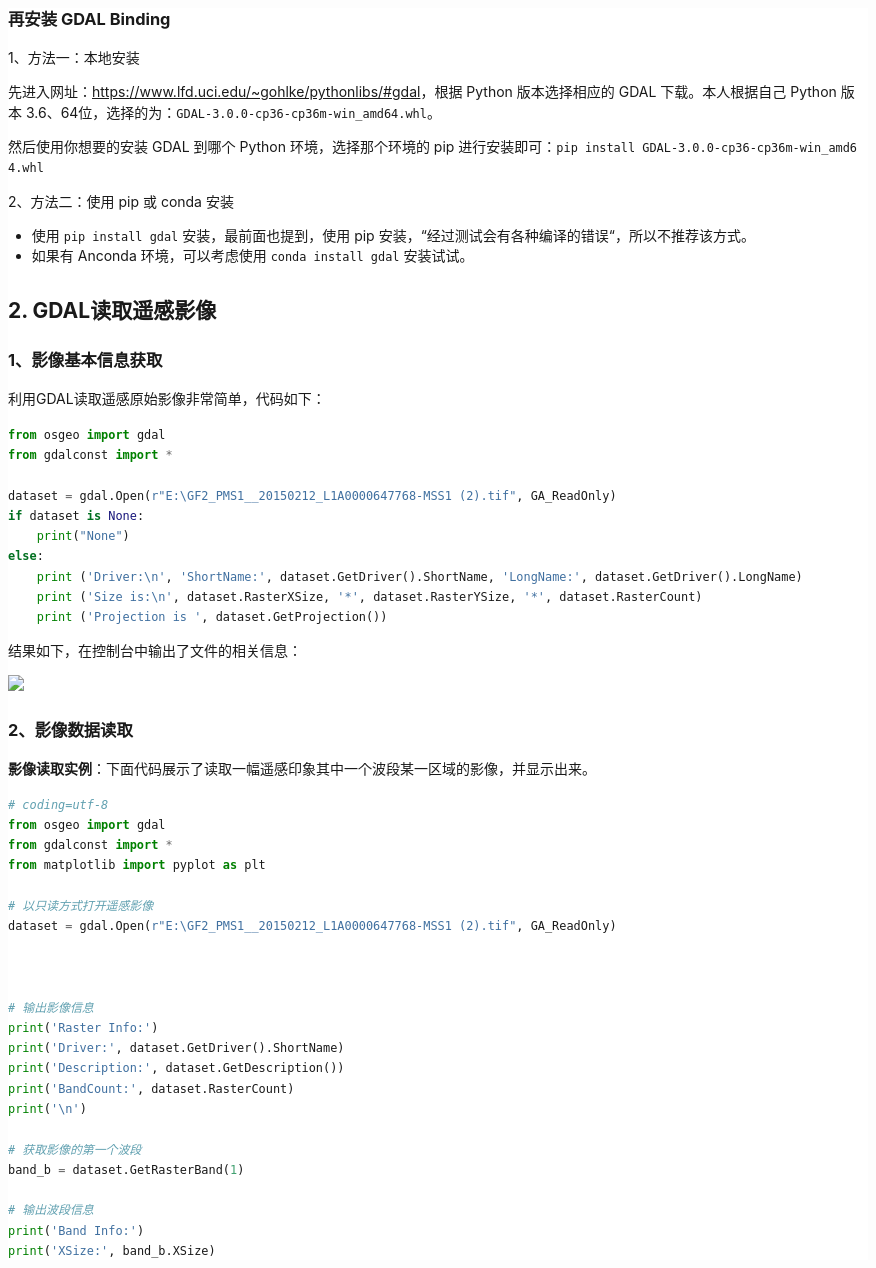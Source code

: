 ### 再安装 GDAL Binding

1、方法一：本地安装

先进入网址：<https://www.lfd.uci.edu/~gohlke/pythonlibs/#gdal>，根据 Python 版本选择相应的 GDAL 下载。本人根据自己 Python 版本 3.6、64位，选择的为：`GDAL‑3.0.0‑cp36‑cp36m‑win_amd64.whl`。

然后使用你想要的安装 GDAL 到哪个 Python 环境，选择那个环境的 pip 进行安装即可：`pip install GDAL‑3.0.0‑cp36‑cp36m‑win_amd64.whl`

2、方法二：使用 pip 或 conda 安装

- 使用 `pip install gdal` 安装，最前面也提到，使用 pip 安装，“经过测试会有各种编译的错误“，所以不推荐该方式。
- 如果有 Anconda 环境，可以考虑使用 `conda install gdal` 安装试试。



## 2. GDAL读取遥感影像

### 1、影像基本信息获取

利用GDAL读取遥感原始影像非常简单，代码如下：

``` python
from osgeo import gdal
from gdalconst import *

dataset = gdal.Open(r"E:\GF2_PMS1__20150212_L1A0000647768-MSS1 (2).tif", GA_ReadOnly)
if dataset is None:
    print("None")
else:
    print ('Driver:\n', 'ShortName:', dataset.GetDriver().ShortName, 'LongName:', dataset.GetDriver().LongName)
    print ('Size is:\n', dataset.RasterXSize, '*', dataset.RasterYSize, '*', dataset.RasterCount)
    print ('Projection is ', dataset.GetProjection())
```

结果如下，在控制台中输出了文件的相关信息：

![](https://img-1256179949.cos.ap-shanghai.myqcloud.com/20190618185758.png)

### 2、影像数据读取

**影像读取实例**：下面代码展示了读取一幅遥感印象其中一个波段某一区域的影像，并显示出来。

``` python
# coding=utf-8
from osgeo import gdal
from gdalconst import *
from matplotlib import pyplot as plt

# 以只读方式打开遥感影像
dataset = gdal.Open(r"E:\GF2_PMS1__20150212_L1A0000647768-MSS1 (2).tif", GA_ReadOnly)



# 输出影像信息
print('Raster Info:')
print('Driver:', dataset.GetDriver().ShortName)
print('Description:', dataset.GetDescription())
print('BandCount:', dataset.RasterCount)
print('\n')

# 获取影像的第一个波段
band_b = dataset.GetRasterBand(1)

# 输出波段信息
print('Band Info:')
print('XSize:', band_b.XSize)
```